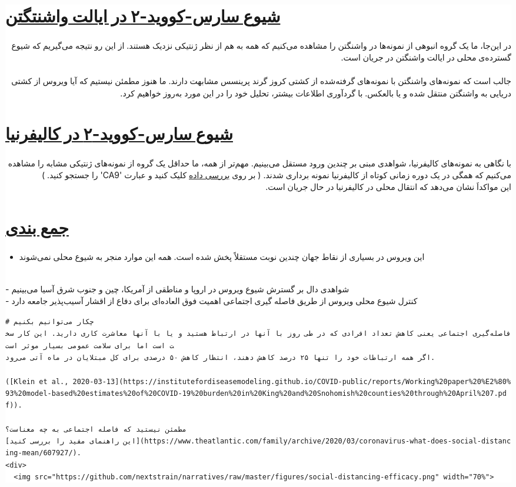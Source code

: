 # [شیوع سارس-کووید-۲ در ایالت واشنتگتن](https://nextstrain.org/ncov/2020-03-13?c=division&r=division&d=tree,map&f_country=USA&label=clade:B1&m=div&p=grid&legend=closed)
<p dir="rtl">
در این‌جا، ما یک گروه انبوهی از نمونه‌ها در واشنگتن را مشاهده می‌کنیم که همه به هم از نظر ژنتیکی نزدیک هستند.
از این رو نتیجه می‌گیریم که شیوع گسترده‌ی محلی در ایالت واشنگتن در جریان است.
 <br></br>
جالب است که نمونه‌های واشنگتن با نمونه‌های گرفته‌شده از کشتی کروز گرند پرینسس مشابهت دارند.
ما هنوز مطمئن نیستیم که آیا ویروس از کشتی دریایی به واشنگتن منتقل شده و یا بالعکس. با گردآوری اطلاعات بیشتر، تحلیل خود را در این مورد به‌روز خواهیم کرد.
</p>



# [شیوع سارس-کووید-۲ در کالیفرنیا](https://nextstrain.org/ncov/2020-03-13?c=country&r=division&d=tree,map&f_division=California&m=div&p=grid&legend=closed)
<p dir="rtl">
با نگاهی به نمونه‌های کالیفرنیا، شواهدی مبنی بر چندین ورود مستقل می‌بینیم.
مهم‌تر از همه، ما حداقل یک گروه از نمونه‌های ژنتیکی مشابه را مشاهده می‌کنیم که همگی در یک دوره زمانی کوتاه از کالیفرنیا نمونه برداری شدند.
(
بر روی
<a href = "https://nextstrain.org/ncov"> بررسی داده</a>
کلیک کنید و عبارت  'CA9' را جستجو کنید.
)
 <br>
این مواکداَ نشان می‌دهد که انتقال محلی در کالیفرنیا در حال جریان است.
</p>




# [جمع بندی](https://nextstrain.org/ncov/2020-03-13?c=country&d=map&p=full)
- این ویروس در بسیاری از نقاط جهان چندین نوبت مستقلاً پخش شده است. همه این موارد منجر به شیوع محلی نمی‌شوند
<br>
- شواهدی دال بر گسترش شیوع ویروس در اروپا و مناطقی از آمریکا، چین و جنوب شرق آسیا می‌بینیم
<br>
- کنترل شیوع محلی ویروس از طریق فاصله گیری اجتماعی اهمیت فوق العاده‌ای برای دفاع از اقشار آسیب‌پذیر جامعه دارد



```auspiceMainDisplayMarkdown
# چکار می‌توانیم بکنیم
فاصله‌گیری اجتماعی یعنی کاهش تعداد افرادی که در طی روز با آنها در ارتباط هستید و یا با آنها معاشرت کاری دارید. این کار سخت است اما برای سلامت عمومی بسیار موثر است
اگر همه ارتباطات خود را تنها ۲۵ درصد کاهش دهند، انتظار کاهش ۵۰ درصدی برای کل مبتلایان در ماه‌ آتی می‌رود.

([Klein et al., 2020-03-13](https://institutefordiseasemodeling.github.io/COVID-public/reports/Working%20paper%20%E2%80%93%20model-based%20estimates%20of%20COVID-19%20burden%20in%20King%20and%20Snohomish%20counties%20through%20April%207.pdf)).

مطمئن نیستید که فاصله اجتماعی به چه معناست؟
[این راهنمای مفید را بررسی کنید](https://www.theatlantic.com/family/archive/2020/03/coronavirus-what-does-social-distancing-mean/607927/).
<div>
  <img src="https://github.com/nextstrain/narratives/raw/master/figures/social-distancing-efficacy.png" width="70%">
```